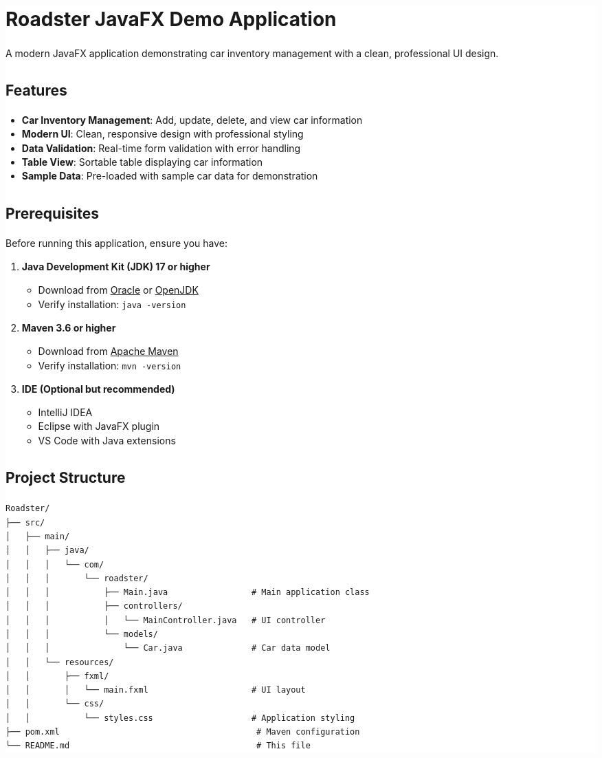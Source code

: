 # Roadster JavaFX Demo Application

A modern JavaFX application demonstrating car inventory management with a clean, professional UI design.

## Features

- **Car Inventory Management**: Add, update, delete, and view car information
- **Modern UI**: Clean, responsive design with professional styling
- **Data Validation**: Real-time form validation with error handling
- **Table View**: Sortable table displaying car information
- **Sample Data**: Pre-loaded with sample car data for demonstration

## Prerequisites

Before running this application, ensure you have:

1. **Java Development Kit (JDK) 17 or higher**
   - Download from [Oracle](https://www.oracle.com/java/technologies/downloads/) or [OpenJDK](https://adoptium.net/)
   - Verify installation: `java -version`

2. **Maven 3.6 or higher**
   - Download from [Apache Maven](https://maven.apache.org/download.cgi)
   - Verify installation: `mvn -version`

3. **IDE (Optional but recommended)**
   - IntelliJ IDEA
   - Eclipse with JavaFX plugin
   - VS Code with Java extensions

## Project Structure

```
Roadster/
├── src/
│   ├── main/
│   │   ├── java/
│   │   │   └── com/
│   │   │       └── roadster/
│   │   │           ├── Main.java                 # Main application class
│   │   │           ├── controllers/
│   │   │           │   └── MainController.java   # UI controller
│   │   │           └── models/
│   │   │               └── Car.java              # Car data model
│   │   └── resources/
│   │       ├── fxml/
│   │       │   └── main.fxml                     # UI layout
│   │       └── css/
│   │           └── styles.css                    # Application styling
├── pom.xml                                        # Maven configuration
└── README.md                                      # This file
```

